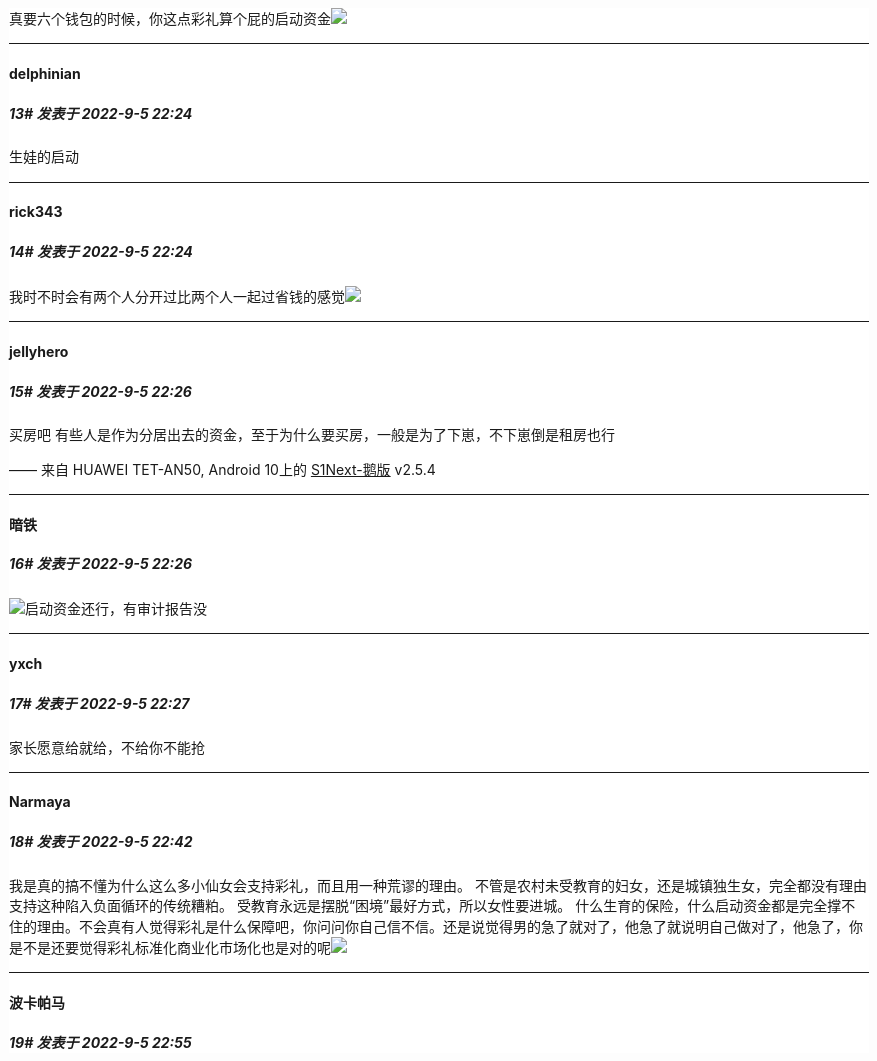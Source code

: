 真要六个钱包的时候，你这点彩礼算个屁的启动资金<img src="https://static.saraba1st.com/image/smiley/face2017/037.png" referrerpolicy="no-referrer">

*****

####  delphinian  
##### 13#       发表于 2022-9-5 22:24

生娃的启动

*****

####  rick343  
##### 14#       发表于 2022-9-5 22:24

我时不时会有两个人分开过比两个人一起过省钱的感觉<img src="https://static.saraba1st.com/image/smiley/face2017/125.png" referrerpolicy="no-referrer">

*****

####  jellyhero  
##### 15#       发表于 2022-9-5 22:26

买房吧
有些人是作为分居出去的资金，至于为什么要买房，一般是为了下崽，不下崽倒是租房也行

—— 来自 HUAWEI TET-AN50, Android 10上的 [S1Next-鹅版](https://github.com/ykrank/S1-Next/releases) v2.5.4

*****

####  暗铁  
##### 16#       发表于 2022-9-5 22:26

<img src="https://static.saraba1st.com/image/smiley/face2017/049.png" referrerpolicy="no-referrer">启动资金还行，有审计报告没

*****

####  yxch  
##### 17#       发表于 2022-9-5 22:27

家长愿意给就给，不给你不能抢

*****

####  Narmaya  
##### 18#       发表于 2022-9-5 22:42

我是真的搞不懂为什么这么多小仙女会支持彩礼，而且用一种荒谬的理由。
不管是农村未受教育的妇女，还是城镇独生女，完全都没有理由支持这种陷入负面循环的传统糟粕。
受教育永远是摆脱“困境”最好方式，所以女性要进城。
什么生育的保险，什么启动资金都是完全撑不住的理由。不会真有人觉得彩礼是什么保障吧，你问问你自己信不信。还是说觉得男的急了就对了，他急了就说明自己做对了，他急了，你是不是还要觉得彩礼标准化商业化市场化也是对的呢<img src="https://static.saraba1st.com/image/smiley/face2017/001.png" referrerpolicy="no-referrer">

*****

####  波卡帕马  
##### 19#       发表于 2022-9-5 22:55
